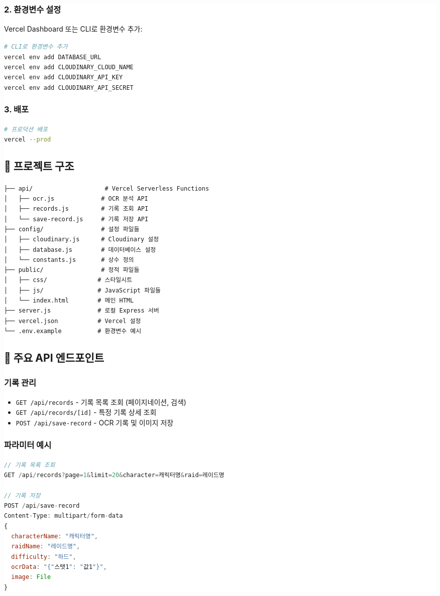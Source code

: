 ### 2. 환경변수 설정

Vercel Dashboard 또는 CLI로 환경변수 추가:

```bash
# CLI로 환경변수 추가
vercel env add DATABASE_URL
vercel env add CLOUDINARY_CLOUD_NAME
vercel env add CLOUDINARY_API_KEY
vercel env add CLOUDINARY_API_SECRET
```

### 3. 배포

```bash
# 프로덕션 배포
vercel --prod
```

## 📁 프로젝트 구조

```
├── api/                    # Vercel Serverless Functions
│   ├── ocr.js             # OCR 분석 API
│   ├── records.js         # 기록 조회 API
│   └── save-record.js     # 기록 저장 API
├── config/                # 설정 파일들
│   ├── cloudinary.js      # Cloudinary 설정
│   ├── database.js        # 데이터베이스 설정
│   └── constants.js       # 상수 정의
├── public/                # 정적 파일들
│   ├── css/              # 스타일시트
│   ├── js/               # JavaScript 파일들
│   └── index.html        # 메인 HTML
├── server.js             # 로컬 Express 서버
├── vercel.json           # Vercel 설정
└── .env.example          # 환경변수 예시
```

## 🔧 주요 API 엔드포인트

### 기록 관리

- `GET /api/records` - 기록 목록 조회 (페이지네이션, 검색)
- `GET /api/records/[id]` - 특정 기록 상세 조회
- `POST /api/save-record` - OCR 기록 및 이미지 저장

### 파라미터 예시

```javascript
// 기록 목록 조회
GET /api/records?page=1&limit=20&character=캐릭터명&raid=레이드명

// 기록 저장
POST /api/save-record
Content-Type: multipart/form-data
{
  characterName: "캐릭터명",
  raidName: "레이드명", 
  difficulty: "하드",
  ocrData: "{"스탯1": "값1"}",
  image: File
}
```
